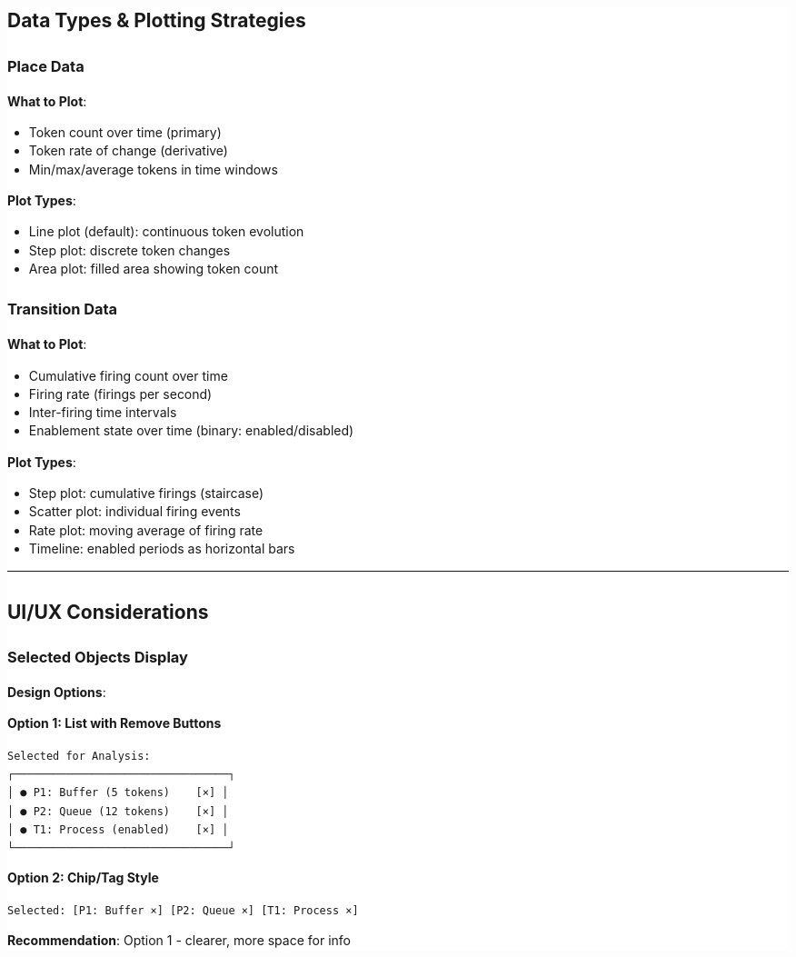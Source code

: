 
## Data Types & Plotting Strategies

### Place Data

**What to Plot**:
- Token count over time (primary)
- Token rate of change (derivative)
- Min/max/average tokens in time windows

**Plot Types**:
- Line plot (default): continuous token evolution
- Step plot: discrete token changes
- Area plot: filled area showing token count

### Transition Data

**What to Plot**:
- Cumulative firing count over time
- Firing rate (firings per second)
- Inter-firing time intervals
- Enablement state over time (binary: enabled/disabled)

**Plot Types**:
- Step plot: cumulative firings (staircase)
- Scatter plot: individual firing events
- Rate plot: moving average of firing rate
- Timeline: enabled periods as horizontal bars

---

## UI/UX Considerations

### Selected Objects Display

**Design Options**:

**Option 1: List with Remove Buttons**
```
Selected for Analysis:
┌─────────────────────────────────┐
│ ● P1: Buffer (5 tokens)    [×] │
│ ● P2: Queue (12 tokens)    [×] │
│ ● T1: Process (enabled)    [×] │
└─────────────────────────────────┘
```

**Option 2: Chip/Tag Style**
```
Selected: [P1: Buffer ×] [P2: Queue ×] [T1: Process ×]
```

**Recommendation**: Option 1 - clearer, more space for info
